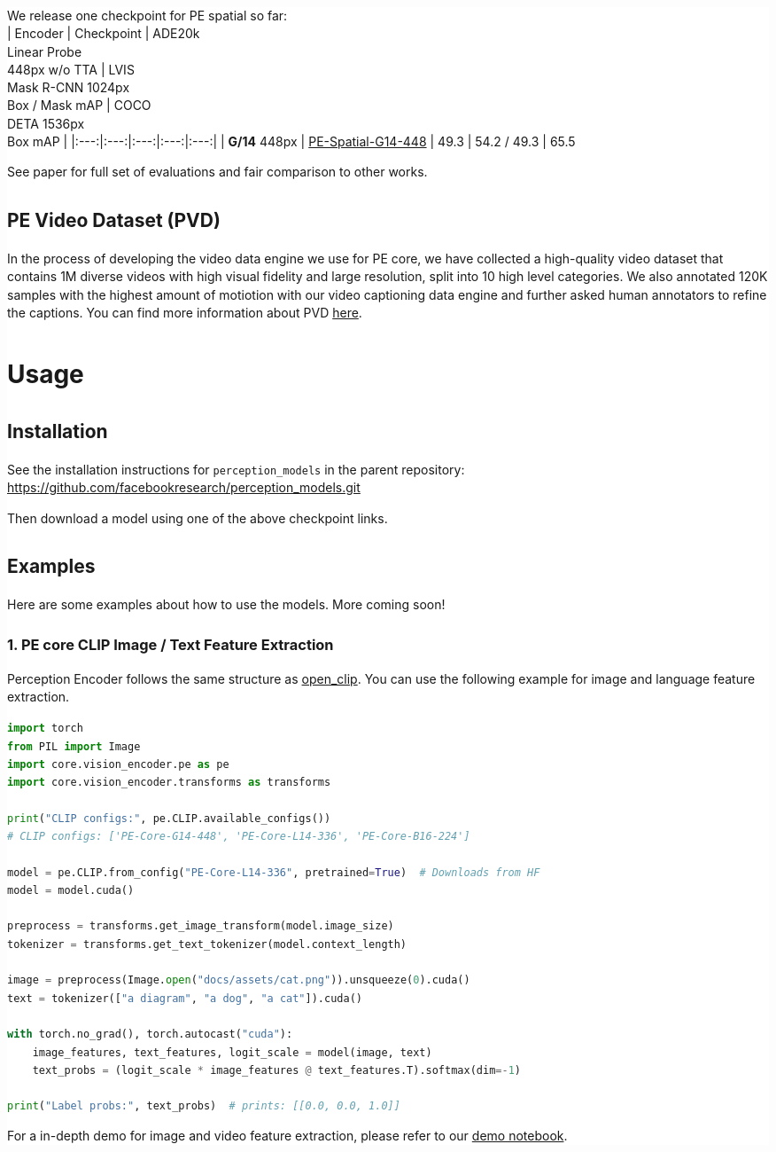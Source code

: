 We release one checkpoint for PE spatial so far:  
| Encoder | Checkpoint | ADE20k <br/> Linear Probe <br/> 448px w/o TTA | LVIS <br /> Mask R-CNN 1024px <br /> Box / Mask mAP | COCO <br/> DETA 1536px <br /> Box mAP |
|:---:|:---:|:---:|:---:|:---:|
| **G/14** 448px | [PE-Spatial-G14-448](https://huggingface.co/facebook/PE-Spatial-G14-448) | 49.3 | 54.2 / 49.3 | 65.5

See paper for full set of evaluations and fair comparison to other works.

## PE Video Dataset (PVD)
In the process of developing the video data engine we use for PE core, we have collected a high-quality video dataset that contains 1M diverse videos with high visual fidelity and large resolution, split into 10 high level categories. We also annotated 120K samples with the highest amount of motiotion with our video captioning data engine and further asked human annotators to refine the captions. You can find more information about PVD [here](https://ai.meta.com/datasets/pe-video/).


# Usage

## Installation
See the installation instructions for `perception_models` in the parent repository: https://github.com/facebookresearch/perception_models.git

Then download a model using one of the above checkpoint links.

## Examples
Here are some examples about how to use the models. More coming soon!

### 1. PE core CLIP Image / Text Feature Extraction 
Perception Encoder follows the same structure as [open_clip](https://github.com/mlfoundations/open_clip). You can use the following example for image and language feature extraction.

```python
import torch
from PIL import Image
import core.vision_encoder.pe as pe
import core.vision_encoder.transforms as transforms

print("CLIP configs:", pe.CLIP.available_configs())
# CLIP configs: ['PE-Core-G14-448', 'PE-Core-L14-336', 'PE-Core-B16-224']

model = pe.CLIP.from_config("PE-Core-L14-336", pretrained=True)  # Downloads from HF
model = model.cuda()

preprocess = transforms.get_image_transform(model.image_size)
tokenizer = transforms.get_text_tokenizer(model.context_length)

image = preprocess(Image.open("docs/assets/cat.png")).unsqueeze(0).cuda()
text = tokenizer(["a diagram", "a dog", "a cat"]).cuda()

with torch.no_grad(), torch.autocast("cuda"):
    image_features, text_features, logit_scale = model(image, text)
    text_probs = (logit_scale * image_features @ text_features.T).softmax(dim=-1)

print("Label probs:", text_probs)  # prints: [[0.0, 0.0, 1.0]]
```
For a in-depth demo for image and video feature extraction, please refer to our [demo notebook](docs/demo.ipynb).
